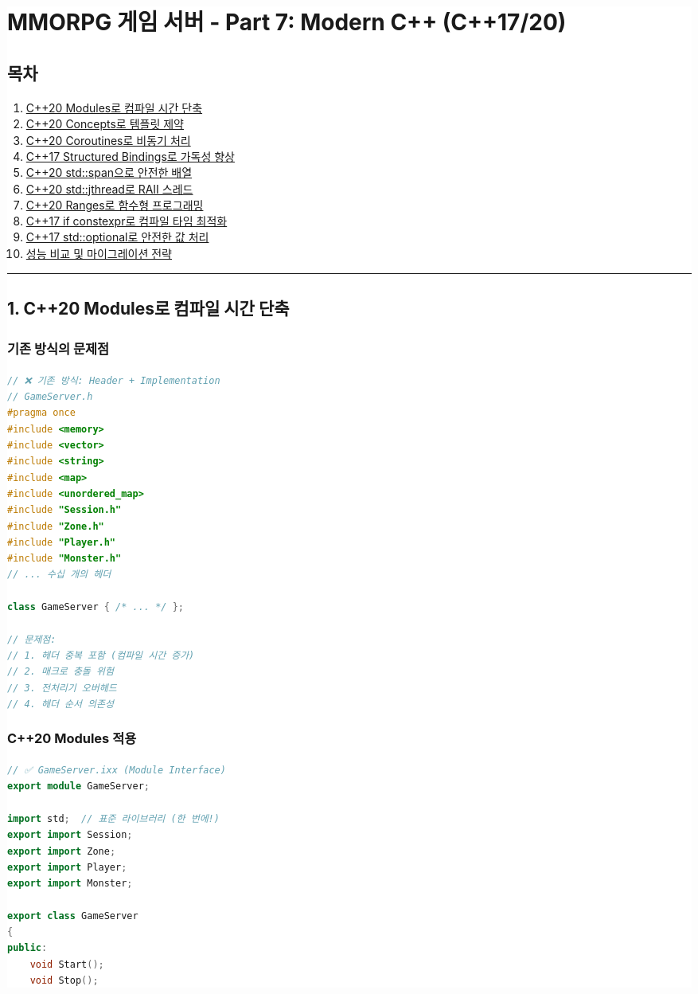 # MMORPG 게임 서버 - Part 7: Modern C++ (C++17/20)

## 목차

1. [C++20 Modules로 컴파일 시간 단축](#1-c20-modules로-컴파일-시간-단축)
2. [C++20 Concepts로 템플릿 제약](#2-c20-concepts로-템플릿-제약)
3. [C++20 Coroutines로 비동기 처리](#3-c20-coroutines로-비동기-처리)
4. [C++17 Structured Bindings로 가독성 향상](#4-c17-structured-bindings로-가독성-향상)
5. [C++20 std::span으로 안전한 배열](#5-c20-stdspan으로-안전한-배열)
6. [C++20 std::jthread로 RAII 스레드](#6-c20-stdjthread로-raii-스레드)
7. [C++20 Ranges로 함수형 프로그래밍](#7-c20-ranges로-함수형-프로그래밍)
8. [C++17 if constexpr로 컴파일 타임 최적화](#8-c17-if-constexpr로-컴파일-타임-최적화)
9. [C++17 std::optional로 안전한 값 처리](#9-c17-stdoptional로-안전한-값-처리)
10. [성능 비교 및 마이그레이션 전략](#10-성능-비교-및-마이그레이션-전략)

---

## 1. C++20 Modules로 컴파일 시간 단축

### 기존 방식의 문제점

```cpp
// ❌ 기존 방식: Header + Implementation
// GameServer.h
#pragma once
#include <memory>
#include <vector>
#include <string>
#include <map>
#include <unordered_map>
#include "Session.h"
#include "Zone.h"
#include "Player.h"
#include "Monster.h"
// ... 수십 개의 헤더

class GameServer { /* ... */ };

// 문제점:
// 1. 헤더 중복 포함 (컴파일 시간 증가)
// 2. 매크로 충돌 위험
// 3. 전처리기 오버헤드
// 4. 헤더 순서 의존성
```

### C++20 Modules 적용

```cpp
// ✅ GameServer.ixx (Module Interface)
export module GameServer;

import std;  // 표준 라이브러리 (한 번에!)
export import Session;
export import Zone;
export import Player;
export import Monster;

export class GameServer
{
public:
    void Start();
    void Stop();
```